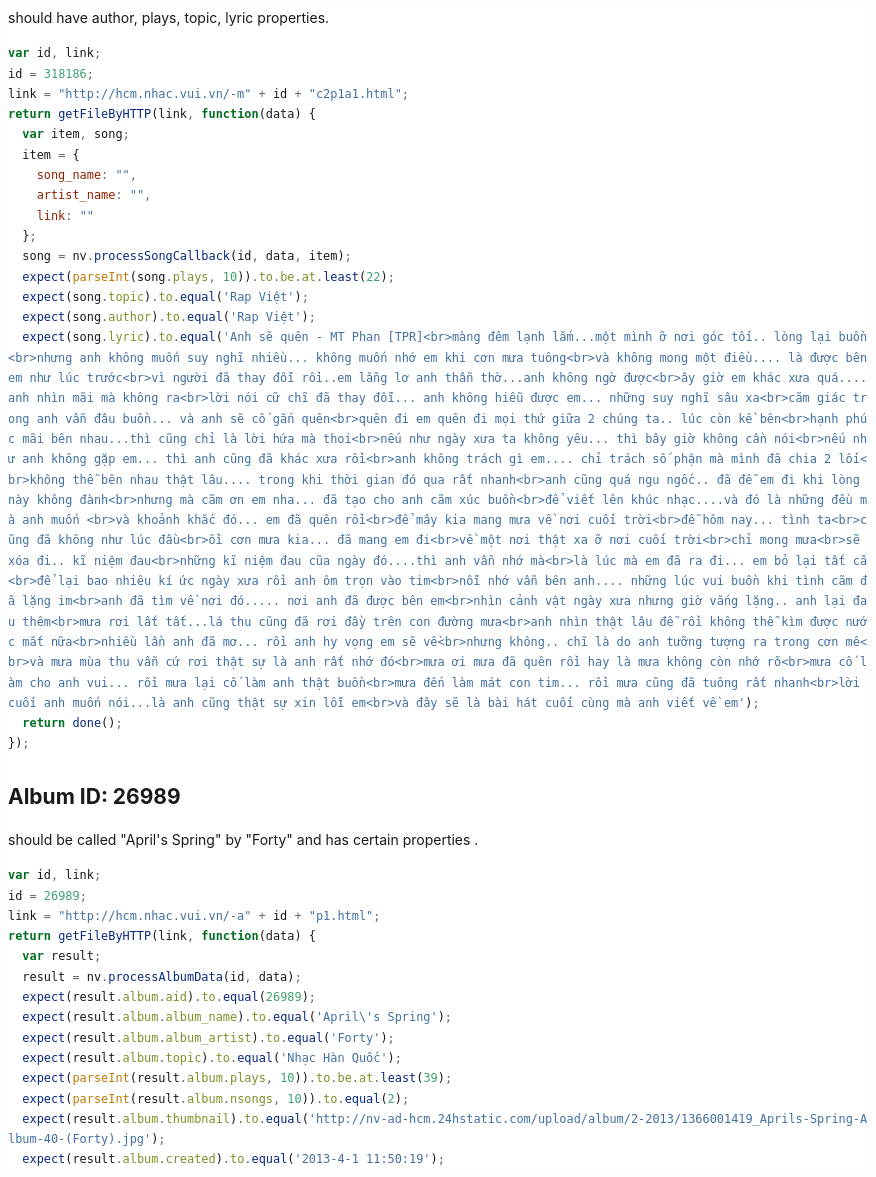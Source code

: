 should have author, plays, topic, lyric properties.

```js
var id, link;
id = 318186;
link = "http://hcm.nhac.vui.vn/-m" + id + "c2p1a1.html";
return getFileByHTTP(link, function(data) {
  var item, song;
  item = {
    song_name: "",
    artist_name: "",
    link: ""
  };
  song = nv.processSongCallback(id, data, item);
  expect(parseInt(song.plays, 10)).to.be.at.least(22);
  expect(song.topic).to.equal('Rap Việt');
  expect(song.author).to.equal('Rap Việt');
  expect(song.lyric).to.equal('Anh sẽ quên - MT Phan [TPR]<br>màng đêm lạnh lắm...một mình ỡ nơi góc tối.. lòng lại buồn<br>nhưng anh không muốn suy nghĩ nhiều... không muốn nhớ em khi cơn mưa tuông<br>và không mong một điều.... là được bên em như lúc trước<br>vì người đã thay đỗi rồi..em lẵng lơ anh thẫn thờ...anh không ngờ được<br>ây giờ em khác xưa quá....anh nhìn mãi mà không ra<br>lời nói cữ chĩ đã thay đỗi... anh không hiễu được em... những suy nghĩ sâu xa<br>cãm giác trong anh vẫn đâu buồn... và anh sẽ cố gắn quên<br>quên đi em quên đi mọi thứ giữa 2 chúng ta.. lúc còn kề bên<br>hạnh phúc mãi bên nhau...thì cũng chỉ là lời hứa mà thoi<br>nếu như ngày xưa ta không yêu... thì bây giờ không cần nói<br>nếu như anh không gặp em... thì anh cũng đã khác xưa rồi<br>anh không trách gì em.... chỉ trách số phận mà mình đã chia 2 lối<br>không thễ bên nhau thật lâu.... trong khi thời gian đó qua rất nhanh<br>anh cũng quá ngu ngốc.. đã đễ em đi khi lòng này không đành<br>nhưng mà cãm ơn em nha... đã tạo cho anh cãm xúc buồn<br>để viết lên khúc nhạc....và đó là những đều mà anh muốn <br>và khoảnh khắc đó... em đã quên rồi<br>để mây kia mang mưa về nơi cuối trời<br>đễ hôm nay... tình ta<br>cũng đã không như lúc đầu<br>ồi cơn mưa kia... đã mang em đi<br>về một nơi thật xa ỡ nơi cuối trời<br>chỉ mong mưa<br>sẽ xóa đi.. kĩ niệm đau<br>những kĩ niệm đau cũa ngày đó....thì anh vẫn nhớ mà<br>là lúc mà em đã ra đi... em bỏ lại tất cã<br>để lại bao nhiêu kí ức ngày xưa rồi anh ôm trọn vào tim<br>nỗi nhớ vẫn bên anh.... những lúc vui buồn khi tình cãm đã lặng im<br>anh đã tìm về nơi đó..... nơi anh đã được bên em<br>nhìn cảnh vật ngày xưa nhưng giờ vắng lặng.. anh lại đau thêm<br>mưa rơi lất tất...lá thu cũng đã rơi đầy trên con đường mưa<br>anh nhìn thật lâu đễ rồi không thễ kìm được nước mắt nữa<br>nhiều lần anh đã mơ... rồi anh hy vọng em sẽ về<br>nhưng không.. chĩ là do anh tưỡng tượng ra trong cơn mê<br>và mưa mùa thu vẫn cứ rơi thật sự là anh rất nhớ đó<br>mưa ơi mưa đã quên rồi hay là mưa không còn nhớ rõ<br>mưa cố làm cho anh vui... rồi mưa lại cố làm anh thật buồn<br>mưa đến làm mát con tim... rồi mưa cũng đã tuông rất nhanh<br>lời cuối anh muốn nói...là anh cũng thật sự xin lỗi em<br>và đây sẽ là bài hát cuối cùng mà anh viết về em');
  return done();
});
```

<a name="the-website-nhacvuivn-album-id-26989"></a>
## Album ID: 26989
should be called "April's Spring" by "Forty" and has certain properties .

```js
var id, link;
id = 26989;
link = "http://hcm.nhac.vui.vn/-a" + id + "p1.html";
return getFileByHTTP(link, function(data) {
  var result;
  result = nv.processAlbumData(id, data);
  expect(result.album.aid).to.equal(26989);
  expect(result.album.album_name).to.equal('April\'s Spring');
  expect(result.album.album_artist).to.equal('Forty');
  expect(result.album.topic).to.equal('Nhạc Hàn Quốc');
  expect(parseInt(result.album.plays, 10)).to.be.at.least(39);
  expect(parseInt(result.album.nsongs, 10)).to.equal(2);
  expect(result.album.thumbnail).to.equal('http://nv-ad-hcm.24hstatic.com/upload/album/2-2013/1366001419_Aprils-Spring-Album-40-(Forty).jpg');
  expect(result.album.created).to.equal('2013-4-1 11:50:19');
```
